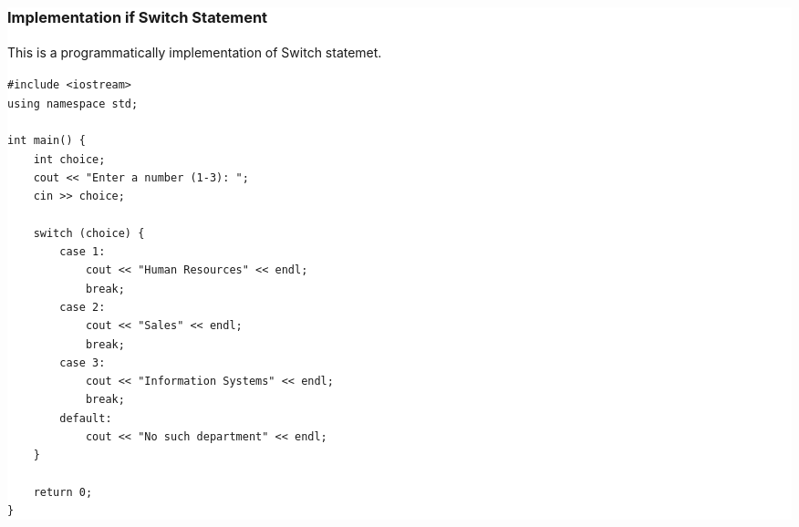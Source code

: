 ### Implementation if Switch Statement

This is a programmatically implementation of Switch statemet.
````
#include <iostream>
using namespace std;

int main() {
    int choice;
    cout << "Enter a number (1-3): ";
    cin >> choice;

    switch (choice) {
        case 1:
            cout << "Human Resources" << endl;
            break;
        case 2:
            cout << "Sales" << endl;
            break;
        case 3:
            cout << "Information Systems" << endl;
            break;
        default:
            cout << "No such department" << endl;
    }

    return 0;
}
````